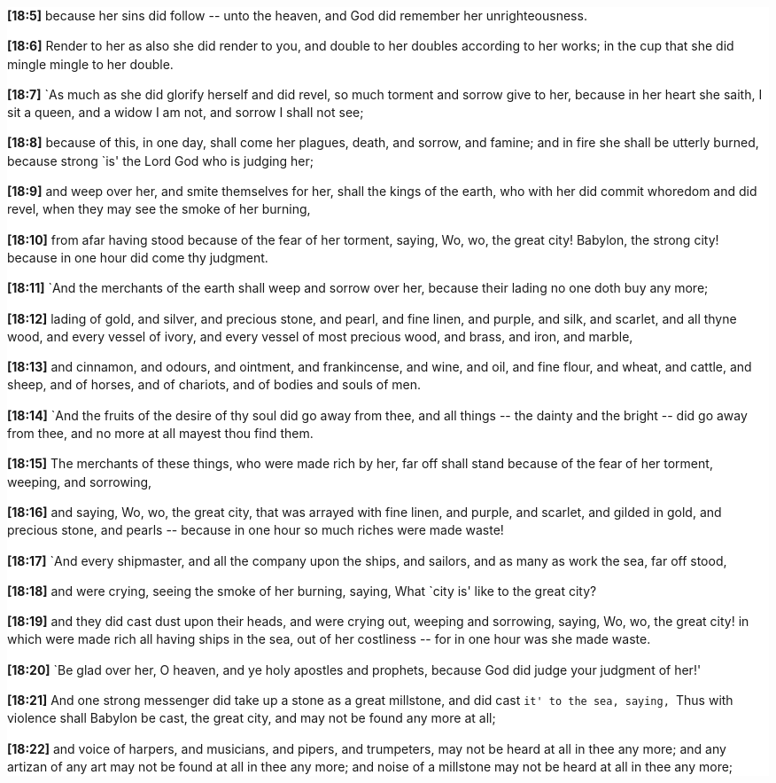 **[18:5]** because her sins did follow -- unto the heaven, and God did remember her unrighteousness.

**[18:6]** Render to her as also she did render to you, and double to her doubles according to her works; in the cup that she did mingle mingle to her double.

**[18:7]** `As much as she did glorify herself and did revel, so much torment and sorrow give to her, because in her heart she saith, I sit a queen, and a widow I am not, and sorrow I shall not see;

**[18:8]** because of this, in one day, shall come her plagues, death, and sorrow, and famine; and in fire she shall be utterly burned, because strong `is' the Lord God who is judging her;

**[18:9]** and weep over her, and smite themselves for her, shall the kings of the earth, who with her did commit whoredom and did revel, when they may see the smoke of her burning,

**[18:10]** from afar having stood because of the fear of her torment, saying, Wo, wo, the great city! Babylon, the strong city! because in one hour did come thy judgment.

**[18:11]** `And the merchants of the earth shall weep and sorrow over her, because their lading no one doth buy any more;

**[18:12]** lading of gold, and silver, and precious stone, and pearl, and fine linen, and purple, and silk, and scarlet, and all thyne wood, and every vessel of ivory, and every vessel of most precious wood, and brass, and iron, and marble,

**[18:13]** and cinnamon, and odours, and ointment, and frankincense, and wine, and oil, and fine flour, and wheat, and cattle, and sheep, and of horses, and of chariots, and of bodies and souls of men.

**[18:14]** `And the fruits of the desire of thy soul did go away from thee, and all things -- the dainty and the bright -- did go away from thee, and no more at all mayest thou find them.

**[18:15]** The merchants of these things, who were made rich by her, far off shall stand because of the fear of her torment, weeping, and sorrowing,

**[18:16]** and saying, Wo, wo, the great city, that was arrayed with fine linen, and purple, and scarlet, and gilded in gold, and precious stone, and pearls -- because in one hour so much riches were made waste!

**[18:17]** `And every shipmaster, and all the company upon the ships, and sailors, and as many as work the sea, far off stood,

**[18:18]** and were crying, seeing the smoke of her burning, saying, What `city is' like to the great city?

**[18:19]** and they did cast dust upon their heads, and were crying out, weeping and sorrowing, saying, Wo, wo, the great city! in which were made rich all having ships in the sea, out of her costliness -- for in one hour was she made waste.

**[18:20]** `Be glad over her, O heaven, and ye holy apostles and prophets, because God did judge your judgment of her!'

**[18:21]** And one strong messenger did take up a stone as a great millstone, and did cast `it' to the sea, saying, `Thus with violence shall Babylon be cast, the great city, and may not be found any more at all;

**[18:22]** and voice of harpers, and musicians, and pipers, and trumpeters, may not be heard at all in thee any more; and any artizan of any art may not be found at all in thee any more; and noise of a millstone may not be heard at all in thee any more;
